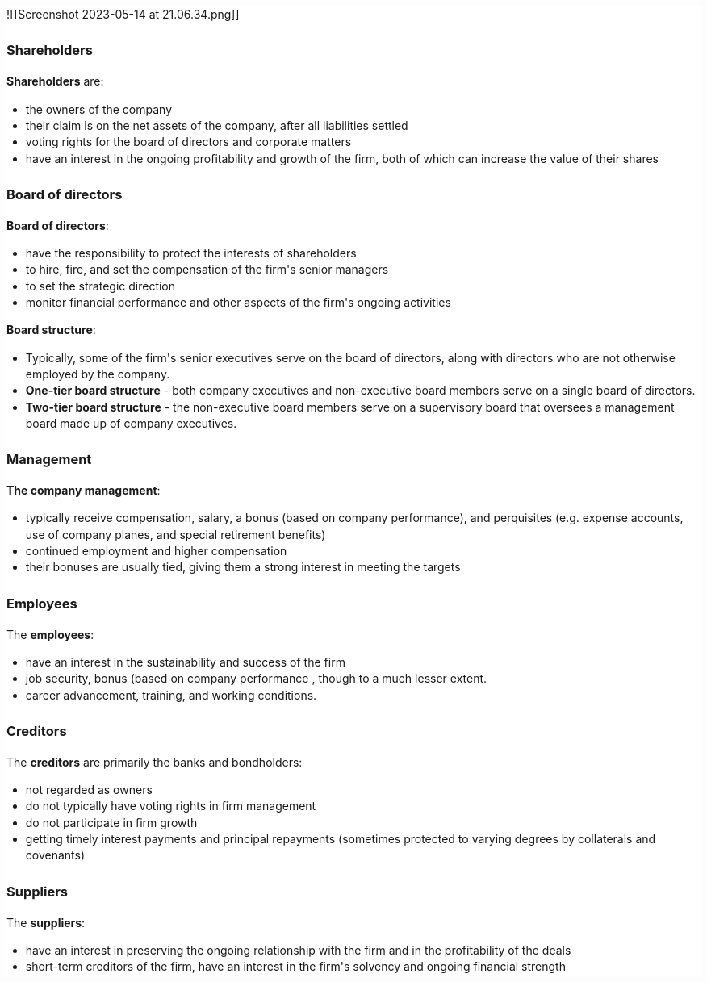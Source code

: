 ![[Screenshot 2023-05-14 at 21.06.34.png]]

### Shareholders
**Shareholders** are:
- the owners of the company
- their claim is on the net assets of the company, after all liabilities settled
- voting rights for the board of directors and corporate matters
- have an interest in the ongoing profitability and growth of the firm, both of which can increase the value of their shares

### Board of directors
**Board of directors**:
- have the responsibility to protect the interests of shareholders
- to hire, fire, and set the compensation of the firm's senior managers
- to set the strategic direction
- monitor financial performance and other aspects of the firm's ongoing activities

**Board structure**:
- Typically, some of the firm's senior executives serve on the board of directors, along with directors who are not otherwise employed by the company.
- **One-tier board structure** - both company executives and non-executive board members serve on a single board of directors.
- **Two-tier board structure** - the non-executive board members serve on a supervisory board that oversees a management board made up of company executives.

### Management
**The company management**:
- typically receive compensation, salary, a bonus (based on company performance), and perquisites (e.g. expense accounts, use of company planes, and special retirement benefits)
- continued employment and higher compensation
- their bonuses are usually tied, giving them a strong interest in meeting the targets

### Employees
The **employees**:
- have an interest in the sustainability and success of the firm
- job security, bonus (based on company performance , though to a much lesser extent.
- career advancement, training, and working conditions.

### Creditors
The **creditors** are primarily the banks and bondholders:
- not regarded as owners
- do not typically have voting rights in firm management
- do not participate in firm growth
- getting timely interest payments and principal repayments (sometimes protected to varying degrees by collaterals and covenants)

### Suppliers
The **suppliers**: 
- have an interest in preserving the ongoing relationship with the firm and in the profitability of the deals 
- short-term creditors of the firm, have an interest in the firm's solvency and ongoing financial strength
